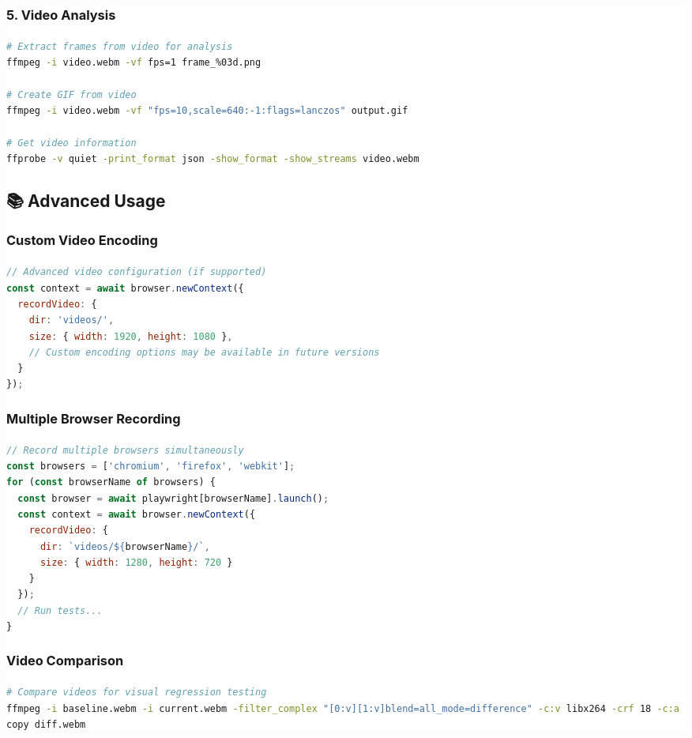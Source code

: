 ### 5. Video Analysis

```bash
# Extract frames from video for analysis
ffmpeg -i video.webm -vf fps=1 frame_%03d.png

# Create GIF from video
ffmpeg -i video.webm -vf "fps=10,scale=640:-1:flags=lanczos" output.gif

# Get video information
ffprobe -v quiet -print_format json -show_format -show_streams video.webm
```

## 📚 Advanced Usage

### Custom Video Encoding

```javascript
// Advanced video configuration (if supported)
const context = await browser.newContext({
  recordVideo: {
    dir: 'videos/',
    size: { width: 1920, height: 1080 },
    // Custom encoding options may be available in future versions
  }
});
```

### Multiple Browser Recording

```javascript
// Record multiple browsers simultaneously
const browsers = ['chromium', 'firefox', 'webkit'];
for (const browserName of browsers) {
  const browser = await playwright[browserName].launch();
  const context = await browser.newContext({
    recordVideo: {
      dir: `videos/${browserName}/`,
      size: { width: 1280, height: 720 }
    }
  });
  // Run tests...
}
```

### Video Comparison

```bash
# Compare videos for visual regression testing
ffmpeg -i baseline.webm -i current.webm -filter_complex "[0:v][1:v]blend=all_mode=difference" -c:v libx264 -crf 18 -c:a copy diff.webm
```
